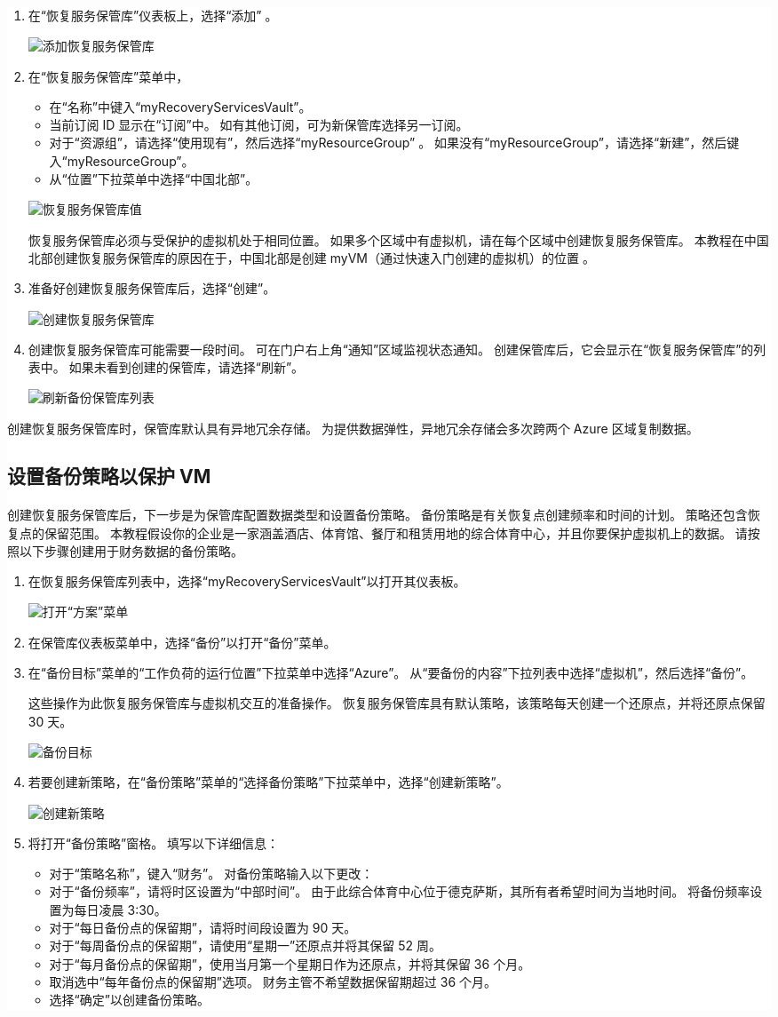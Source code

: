 1. 在“恢复服务保管库”仪表板上，选择“添加” 。

    ![添加恢复服务保管库](./media/tutorial-backup-vm-at-scale/add-button-create-vault.png)

1. 在“恢复服务保管库”菜单中，

    * 在“名称”中键入“myRecoveryServicesVault”。
    * 当前订阅 ID 显示在“订阅”中。 如有其他订阅，可为新保管库选择另一订阅。
    * 对于“资源组”，请选择“使用现有”，然后选择“myResourceGroup” 。 如果没有“myResourceGroup”，请选择“新建”，然后键入“myResourceGroup”。
    * 从“位置”下拉菜单中选择“中国北部”。

    ![恢复服务保管库值](./media/tutorial-backup-vm-at-scale/review-and-create.png)

    恢复服务保管库必须与受保护的虚拟机处于相同位置。 如果多个区域中有虚拟机，请在每个区域中创建恢复服务保管库。 本教程在中国北部创建恢复服务保管库的原因在于，中国北部是创建 myVM（通过快速入门创建的虚拟机）的位置 。

1. 准备好创建恢复服务保管库后，选择“创建”。

    ![创建恢复服务保管库](./media/tutorial-backup-vm-at-scale/click-create-button.png)

1. 创建恢复服务保管库可能需要一段时间。 可在门户右上角“通知”区域监视状态通知。 创建保管库后，它会显示在“恢复服务保管库”的列表中。 如果未看到创建的保管库，请选择“刷新”。

     ![刷新备份保管库列表](./media/tutorial-backup-vm-at-scale/refresh-button.png)

创建恢复服务保管库时，保管库默认具有异地冗余存储。 为提供数据弹性，异地冗余存储会多次跨两个 Azure 区域复制数据。

## <a name="set-backup-policy-to-protect-vms"></a>设置备份策略以保护 VM

创建恢复服务保管库后，下一步是为保管库配置数据类型和设置备份策略。 备份策略是有关恢复点创建频率和时间的计划。 策略还包含恢复点的保留范围。 本教程假设你的企业是一家涵盖酒店、体育馆、餐厅和租赁用地的综合体育中心，并且你要保护虚拟机上的数据。 请按照以下步骤创建用于财务数据的备份策略。

1. 在恢复服务保管库列表中，选择“myRecoveryServicesVault”以打开其仪表板。

   ![打开“方案”菜单](./media/tutorial-backup-vm-at-scale/open-vault-from-list.png)

1. 在保管库仪表板菜单中，选择“备份”以打开“备份”菜单。

1. 在“备份目标”菜单的“工作负荷的运行位置”下拉菜单中选择“Azure”。 从“要备份的内容”下拉列表中选择“虚拟机”，然后选择“备份”。

    这些操作为此恢复服务保管库与虚拟机交互的准备操作。 恢复服务保管库具有默认策略，该策略每天创建一个还原点，并将还原点保留 30 天。

    ![备份目标](./media/tutorial-backup-vm-at-scale/backup-goal.png)

1. 若要创建新策略，在“备份策略”菜单的“选择备份策略”下拉菜单中，选择“创建新策略”。

    ![创建新策略](./media/tutorial-backup-vm-at-scale/create-new-policy.png)

1. 将打开“备份策略”窗格。 填写以下详细信息：
   * 对于“策略名称”，键入“财务”。 对备份策略输入以下更改：
   * 对于“备份频率”，请将时区设置为“中部时间”。 由于此综合体育中心位于德克萨斯，其所有者希望时间为当地时间。 将备份频率设置为每日凌晨 3:30。
   * 对于“每日备份点的保留期”，请将时间段设置为 90 天。
   * 对于“每周备份点的保留期”，请使用“星期一”还原点并将其保留 52 周。
   * 对于“每月备份点的保留期”，使用当月第一个星期日作为还原点，并将其保留 36 个月。
   * 取消选中“每年备份点的保留期”选项。 财务主管不希望数据保留期超过 36 个月。
   * 选择“确定”以创建备份策略。
